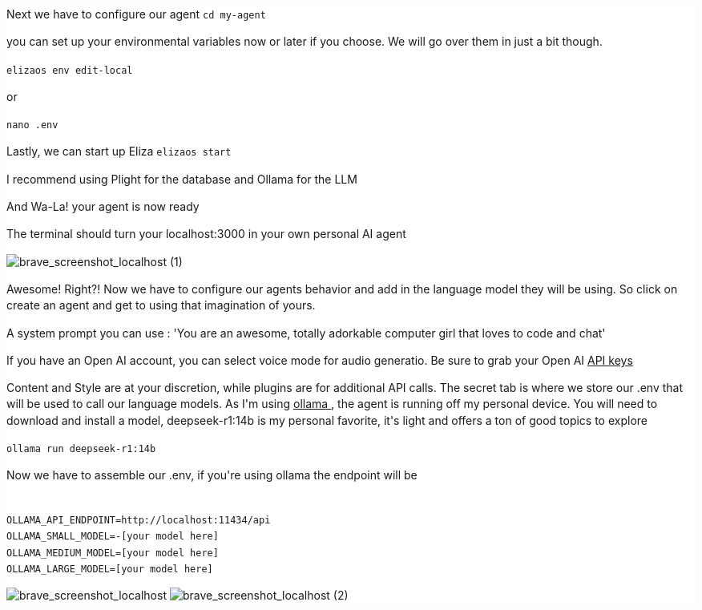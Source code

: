 Next we have to configure our agent
`cd my-agent` 

you can set up your environmental variables now or later if you choose. We will go over them in just a bit though.

`elizaos env edit-local`

or

`nano .env`



Lastly, we can start up Eliza
`elizaos start`

I recommend using Plight for the database and Ollama for the LLM

And Wa-La! your agent is now ready

The terminal should turn your localhost:3000 in your own personal AI agent

<img width="1890" height="916" alt="brave_screenshot_localhost (1)" src="https://github.com/user-attachments/assets/4234c640-be2a-4d05-a817-ac9626f2b38c" />


Awesome! Right?! Now we have to configure our agents behavior and add in the language model they will be using. So click on create an agent and get to using that imagination of yours.

A system prompt you can use : 'You are an awesome, totally adorkable computer girl that loves to code and chat'

If you have an Open AI account, you can select voice mode for audio generatio. Be sure to grab your Open AI [API keys ](https://platform.openai.com/api-keys)

Content and Style are at your discretion, while plugins are for additional API calls. The secret tab is where we store our .env that will be used to call our language models. As I'm using [ollama ](https://ollama.com/download/windows), the agent is running off my personal device. You will need to download and install a model, deepseek-r1:14b is my personal favorite, it's light and offers a ton of good topics to explore 

`ollama run deepseek-r1:14b`

Now we have to assemble our .env, if you're using ollama the endpoint will be 
```

OLLAMA_API_ENDPOINT=http://localhost:11434/api
OLLAMA_SMALL_MODEL=-[your model here]
OLLAMA_MEDIUM_MODEL=[your model here]
OLLAMA_LARGE_MODEL=[your model here]

```
<img width="946" height="695" alt="brave_screenshot_localhost" src="https://github.com/user-attachments/assets/e3026c77-9bff-457a-a42d-4c4aac826c39" />


<img width="696" height="724" alt="brave_screenshot_localhost (2)" src="https://github.com/user-attachments/assets/98a3566c-5448-425e-8e75-6f839d0b8dab" />


